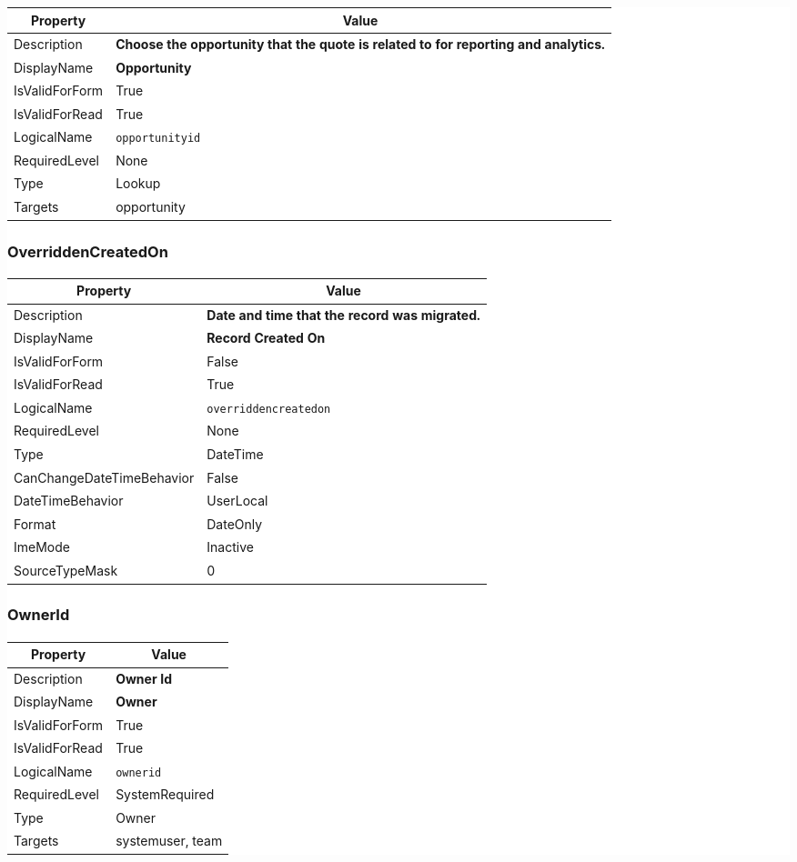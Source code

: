 |Property|Value|
|---|---|
|Description|**Choose the opportunity that the quote is related to for reporting and analytics.**|
|DisplayName|**Opportunity**|
|IsValidForForm|True|
|IsValidForRead|True|
|LogicalName|`opportunityid`|
|RequiredLevel|None|
|Type|Lookup|
|Targets|opportunity|

### <a name="BKMK_OverriddenCreatedOn"></a> OverriddenCreatedOn

|Property|Value|
|---|---|
|Description|**Date and time that the record was migrated.**|
|DisplayName|**Record Created On**|
|IsValidForForm|False|
|IsValidForRead|True|
|LogicalName|`overriddencreatedon`|
|RequiredLevel|None|
|Type|DateTime|
|CanChangeDateTimeBehavior|False|
|DateTimeBehavior|UserLocal|
|Format|DateOnly|
|ImeMode|Inactive|
|SourceTypeMask|0|

### <a name="BKMK_OwnerId"></a> OwnerId

|Property|Value|
|---|---|
|Description|**Owner Id**|
|DisplayName|**Owner**|
|IsValidForForm|True|
|IsValidForRead|True|
|LogicalName|`ownerid`|
|RequiredLevel|SystemRequired|
|Type|Owner|
|Targets|systemuser, team|
